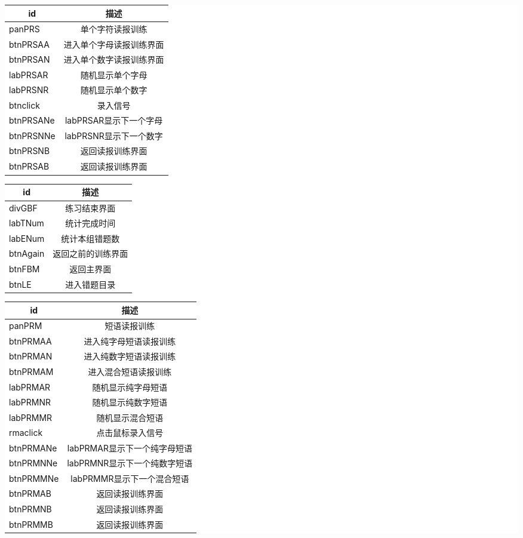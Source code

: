 | id              | 描述             |
| ------------- |:--------------:| 
|panPRS|单个字符读报训练|
|btnPRSAA|进入单个字母读报训练界面|
|btnPRSAN|进入单个数字读报训练界面|
|labPRSAR|随机显示单个字母|
|labPRSNR|随机显示单个数字|
|btnclick|录入信号|
|btnPRSANe|labPRSAR显示下一个字母|
|btnPRSNNe|labPRSNR显示下一个数字|
|btnPRSNB|返回读报训练界面|
|btnPRSAB|返回读报训练界面|

| id              | 描述             |
| ------------- |:--------------:| 
|divGBF|练习结束界面|
|labTNum|统计完成时间|
|labENum|统计本组错题数|
|btnAgain|返回之前的训练界面|
|btnFBM|返回主界面|
|btnLE|进入错题目录|

| id              | 描述             |
| ------------- |:--------------:|
|panPRM|短语读报训练|
|btnPRMAA|进入纯字母短语读报训练|
|btnPRMAN|进入纯数字短语读报训练|
|btnPRMAM|进入混合短语读报训练|
|labPRMAR|随机显示纯字母短语|
|labPRMNR|随机显示纯数字短语|
|labPRMMR|随机显示混合短语|
|rmaclick|点击鼠标录入信号|
|btnPRMANe|labPRMAR显示下一个纯字母短语|
|btnPRMNNe|labPRMNR显示下一个纯数字短语|
|btnPRMMNe|labPRMMR显示下一个混合短语|
|btnPRMAB|返回读报训练界面|
|btnPRMNB|返回读报训练界面|
|btnPRMMB|返回读报训练界面|
